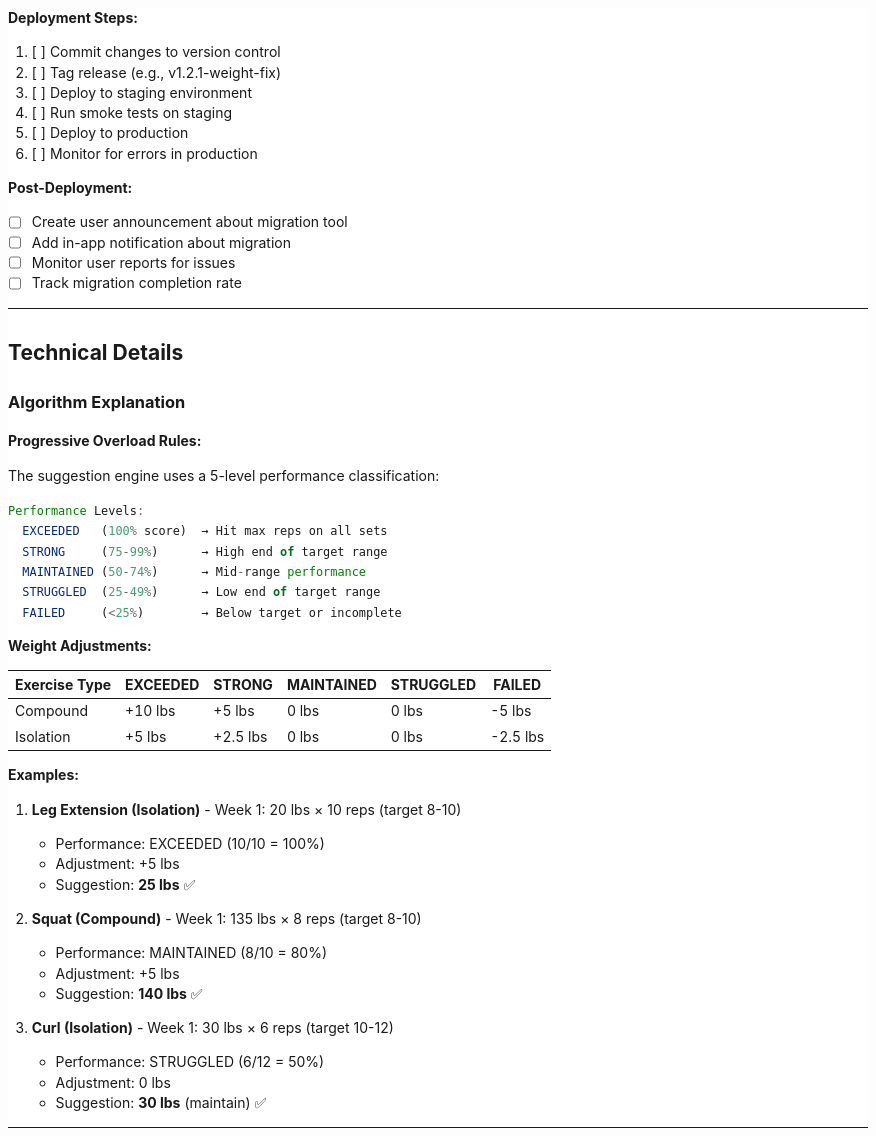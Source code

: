 **Deployment Steps:**
1. [ ] Commit changes to version control
2. [ ] Tag release (e.g., v1.2.1-weight-fix)
3. [ ] Deploy to staging environment
4. [ ] Run smoke tests on staging
5. [ ] Deploy to production
6. [ ] Monitor for errors in production

**Post-Deployment:**
- [ ] Create user announcement about migration tool
- [ ] Add in-app notification about migration
- [ ] Monitor user reports for issues
- [ ] Track migration completion rate

---

## Technical Details

### Algorithm Explanation

**Progressive Overload Rules:**

The suggestion engine uses a 5-level performance classification:

```javascript
Performance Levels:
  EXCEEDED   (100% score)  → Hit max reps on all sets
  STRONG     (75-99%)      → High end of target range
  MAINTAINED (50-74%)      → Mid-range performance
  STRUGGLED  (25-49%)      → Low end of target range
  FAILED     (<25%)        → Below target or incomplete
```

**Weight Adjustments:**

| Exercise Type | EXCEEDED | STRONG | MAINTAINED | STRUGGLED | FAILED |
|---------------|----------|--------|------------|-----------|--------|
| Compound      | +10 lbs  | +5 lbs | 0 lbs      | 0 lbs     | -5 lbs |
| Isolation     | +5 lbs   | +2.5 lbs | 0 lbs    | 0 lbs     | -2.5 lbs |

**Examples:**

1. **Leg Extension (Isolation)** - Week 1: 20 lbs × 10 reps (target 8-10)
   - Performance: EXCEEDED (10/10 = 100%)
   - Adjustment: +5 lbs
   - Suggestion: **25 lbs** ✅

2. **Squat (Compound)** - Week 1: 135 lbs × 8 reps (target 8-10)
   - Performance: MAINTAINED (8/10 = 80%)
   - Adjustment: +5 lbs
   - Suggestion: **140 lbs** ✅

3. **Curl (Isolation)** - Week 1: 30 lbs × 6 reps (target 10-12)
   - Performance: STRUGGLED (6/12 = 50%)
   - Adjustment: 0 lbs
   - Suggestion: **30 lbs** (maintain) ✅

---